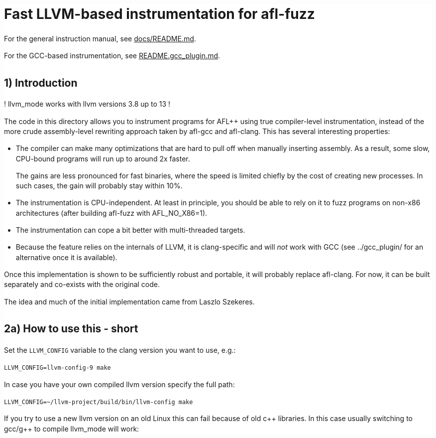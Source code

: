 # Fast LLVM-based instrumentation for afl-fuzz

For the general instruction manual, see [docs/README.md](../docs/README.md).

For the GCC-based instrumentation, see
[README.gcc_plugin.md](README.gcc_plugin.md).

## 1) Introduction

! llvm_mode works with llvm versions 3.8 up to 13 !

The code in this directory allows you to instrument programs for AFL++ using
true compiler-level instrumentation, instead of the more crude assembly-level
rewriting approach taken by afl-gcc and afl-clang. This has several interesting
properties:

- The compiler can make many optimizations that are hard to pull off when
  manually inserting assembly. As a result, some slow, CPU-bound programs will
  run up to around 2x faster.

  The gains are less pronounced for fast binaries, where the speed is limited
  chiefly by the cost of creating new processes. In such cases, the gain will
  probably stay within 10%.

- The instrumentation is CPU-independent. At least in principle, you should be
  able to rely on it to fuzz programs on non-x86 architectures (after building
  afl-fuzz with AFL_NO_X86=1).

- The instrumentation can cope a bit better with multi-threaded targets.

- Because the feature relies on the internals of LLVM, it is clang-specific and
  will *not* work with GCC (see ../gcc_plugin/ for an alternative once it is
  available).

Once this implementation is shown to be sufficiently robust and portable, it
will probably replace afl-clang. For now, it can be built separately and
co-exists with the original code.

The idea and much of the initial implementation came from Laszlo Szekeres.

## 2a) How to use this - short

Set the `LLVM_CONFIG` variable to the clang version you want to use, e.g.:

```
LLVM_CONFIG=llvm-config-9 make
```

In case you have your own compiled llvm version specify the full path:

```
LLVM_CONFIG=~/llvm-project/build/bin/llvm-config make
```

If you try to use a new llvm version on an old Linux this can fail because of
old c++ libraries. In this case usually switching to gcc/g++ to compile
llvm_mode will work:
